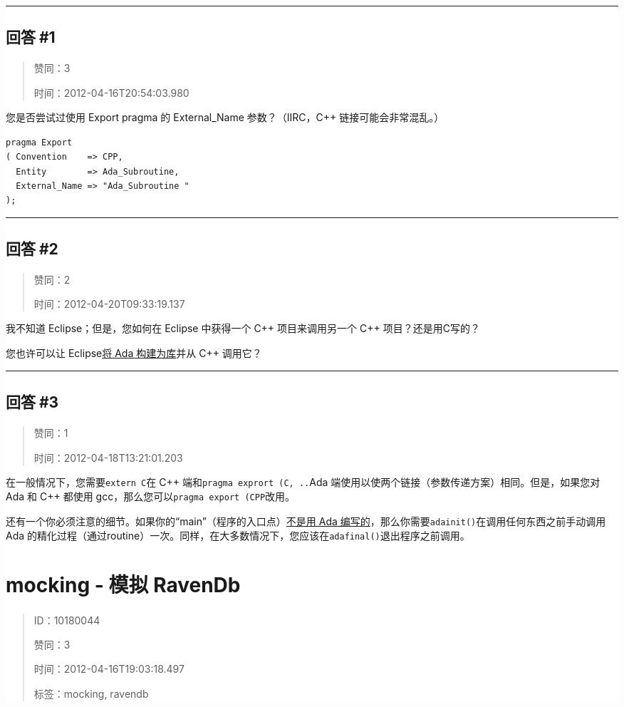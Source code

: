 * * *

## 回答 #1

> 赞同：3
> 
> 时间：2012-04-16T20:54:03.980

您是否尝试过使用 Export pragma 的 External_Name 参数？（IIRC，C++ 链接可能会非常混乱。）

```
pragma Export
( Convention    => CPP,
  Entity        => Ada_Subroutine,
  External_Name => "Ada_Subroutine "
); 
```

* * *

## 回答 #2

> 赞同：2
> 
> 时间：2012-04-20T09:33:19.137

我不知道 Eclipse；但是，您如何在 Eclipse 中获得一个 C++ 项目来调用另一个 C++ 项目？还是用C写的？

您也许可以让 Eclipse[将 Ada 构建为库](http://gcc.gnu.org/onlinedocs/gcc-4.6.0/gnat_ugn_unw/Creating-a-Stand_002dalone-Library-to-be-used-in-a-non_002dAda-context.html#Creating-a-Stand_002dalone-Library-to-be-used-in-a-non_002dAda-context)并从 C++ 调用它？

* * *

## 回答 #3

> 赞同：1
> 
> 时间：2012-04-18T13:21:01.203

在一般情况下，您需要`extern C`在 C++ 端和`pragma exprort (C, ..`Ada 端使用以使两个链接（参数传递方案）相同。但是，如果您对 Ada 和 C++ 都使用 gcc，那么您可以`pragma export (CPP`改用。

还有一个你必须注意的细节。如果你的“main”（程序的入口点）[不是用 Ada 编写的](http://gcc.gnu.org/onlinedocs/gnat_ugn_unw/Binding-with-Non_002dAda-Main-Programs.html#Binding-with-Non_002dAda-Main-Programs)，那么你需要`adainit()`在调用任何东西之前手动调用 Ada 的精化过程（通过routine）一次。同样，在大多数情况下，您应该在`adafinal()`退出程序之前调用。

# mocking - 模拟 RavenDb

> ID：10180044
> 
> 赞同：3
> 
> 时间：2012-04-16T19:03:18.497
> 
> 标签：mocking, ravendb
